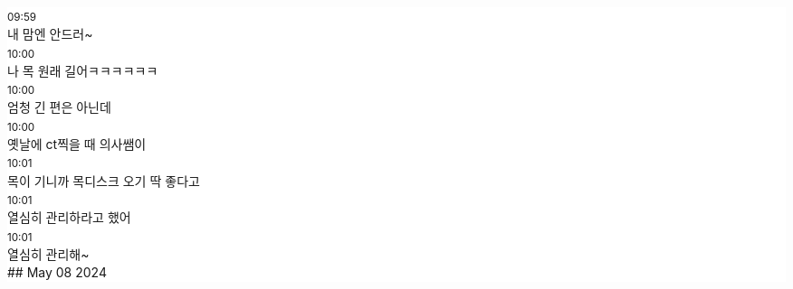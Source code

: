 </div>
<div class="message" markdown="1">
<div class="message-date" markdown="1">
<small>09:59</small>
</div>
<div markdown="1">
내 맘엔 안드러~
</div>
</div>
<div class="message" markdown="1">
<div class="message-date" markdown="1">
<small>10:00</small>
</div>
<div markdown="1">
나 목 원래 길어ㅋㅋㅋㅋㅋㅋ
</div>
</div>
<div class="message" markdown="1">
<div class="message-date" markdown="1">
<small>10:00</small>
</div>
<div markdown="1">
엄청 긴 편은 아닌데
</div>
</div>
<div class="message" markdown="1">
<div class="message-date" markdown="1">
<small>10:00</small>
</div>
<div markdown="1">
옛날에 ct찍을 때 의사쌤이
</div>
</div>
<div class="message" markdown="1">
<div class="message-date" markdown="1">
<small>10:01</small>
</div>
<div markdown="1">
목이 기니까 목디스크 오기 딱 좋다고
</div>
</div>
<div class="message" markdown="1">
<div class="message-date" markdown="1">
<small>10:01</small>
</div>
<div markdown="1">
열심히 관리하라고 했어
</div>
</div>
<div class="message" markdown="1">
<div class="message-date" markdown="1">
<small>10:01</small>
</div>
<div markdown="1">
열심히 관리해~
</div>
</div>
## May 08 2024

